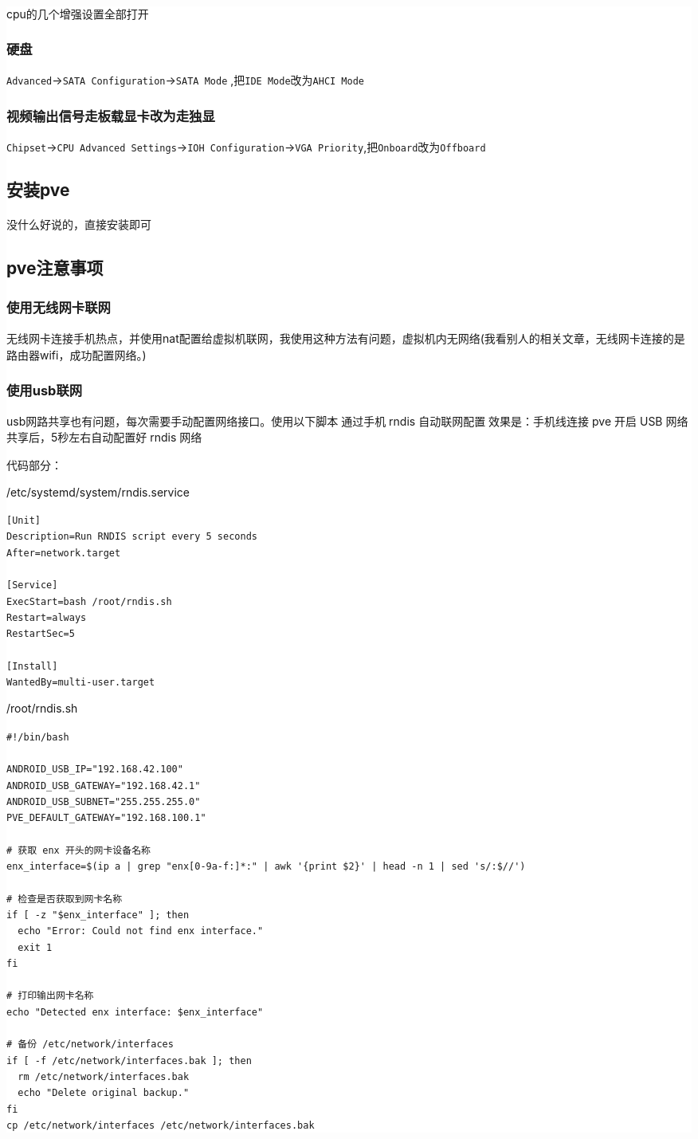 cpu的几个增强设置全部打开
### 硬盘
`Advanced`->`SATA Configuration`->`SATA Mode` ,把`IDE Mode`改为`AHCI Mode`
### 视频输出信号走板载显卡改为走独显
`Chipset`->`CPU Advanced Settings`->`IOH Configuration`->`VGA Priority`,把`Onboard`改为`Offboard`
## 安装pve
没什么好说的，直接安装即可
## pve注意事项
### 使用无线网卡联网
无线网卡连接手机热点，并使用nat配置给虚拟机联网，我使用这种方法有问题，虚拟机内无网络(我看别人的相关文章，无线网卡连接的是路由器wifi，成功配置网络。)
### 使用usb联网
usb网路共享也有问题，每次需要手动配置网络接口。使用以下脚本
通过手机 rndis 自动联网配置
效果是：手机线连接 pve 开启 USB 网络共享后，5秒左右自动配置好 rndis 网络

代码部分：

/etc/systemd/system/rndis.service

```
[Unit]
Description=Run RNDIS script every 5 seconds
After=network.target

[Service]
ExecStart=bash /root/rndis.sh
Restart=always
RestartSec=5

[Install]
WantedBy=multi-user.target
```

/root/rndis.sh

```
#!/bin/bash

ANDROID_USB_IP="192.168.42.100"
ANDROID_USB_GATEWAY="192.168.42.1"
ANDROID_USB_SUBNET="255.255.255.0"
PVE_DEFAULT_GATEWAY="192.168.100.1"

# 获取 enx 开头的网卡设备名称
enx_interface=$(ip a | grep "enx[0-9a-f:]*:" | awk '{print $2}' | head -n 1 | sed 's/:$//')

# 检查是否获取到网卡名称
if [ -z "$enx_interface" ]; then
  echo "Error: Could not find enx interface."
  exit 1
fi

# 打印输出网卡名称
echo "Detected enx interface: $enx_interface"

# 备份 /etc/network/interfaces
if [ -f /etc/network/interfaces.bak ]; then
  rm /etc/network/interfaces.bak
  echo "Delete original backup."
fi
cp /etc/network/interfaces /etc/network/interfaces.bak
```
